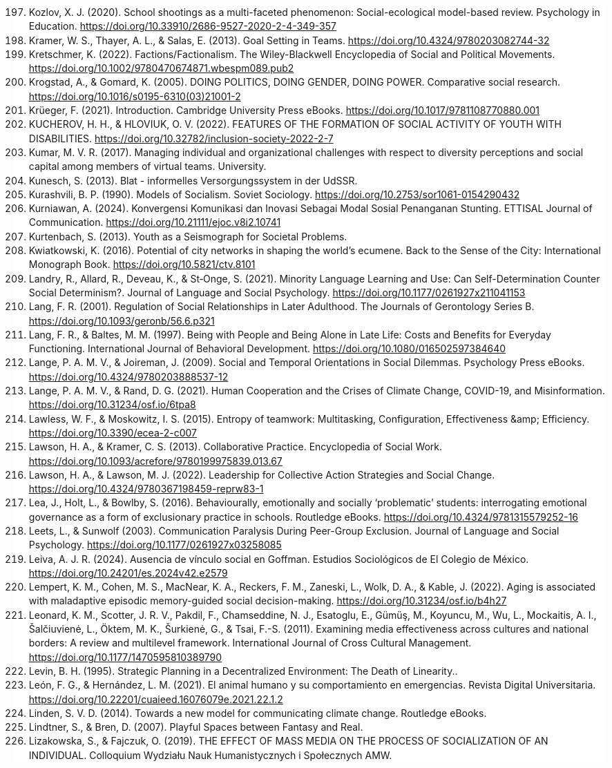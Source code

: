 197. Kozlov, X. J. (2020). School shootings as a multi-faceted phenomenon: Social-ecological model-based review. Psychology in Education. https://doi.org/10.33910/2686-9527-2020-2-4-349-357
198. Kramer, W. S., Thayer, A. L., & Salas, E. (2013). Goal Setting in Teams. https://doi.org/10.4324/9780203082744-32
199. Kretschmer, K. (2022). Factions/Factionalism. The Wiley-Blackwell Encyclopedia of Social and Political Movements. https://doi.org/10.1002/9780470674871.wbespm089.pub2
200. Krogstad, A., & Gomard, K. (2005). DOING POLITICS, DOING GENDER, DOING POWER. Comparative social research. https://doi.org/10.1016/s0195-6310(03)21001-2
201. Krüeger, F. (2021). Introduction. Cambridge University Press eBooks. https://doi.org/10.1017/9781108770880.001
202. KUCHEROV, H. H., & HLOVIUK, O. V. (2022). FEATURES OF THE FORMATION OF SOCIAL ACTIVITY OF YOUTH WITH DISABILITIES. https://doi.org/10.32782/inclusion-society-2022-2-7
203. Kumar, M. V. R. (2017). Managing individual and organizational challenges with respect to diversity perceptions and social capital among members of virtual teams. University.
204. Kunesch, S. (2013). Blat - informelles Versorgungssystem in der UdSSR.
205. Kurashvili, B. P. (1990). Models of Socialism. Soviet Sociology. https://doi.org/10.2753/sor1061-0154290432
206. Kurniawan, A. (2024). Konvergensi Komunikasi dan Inovasi Sebagai Modal Sosial Penanganan Stunting. ETTISAL Journal of Communication. https://doi.org/10.21111/ejoc.v8i2.10741
207. Kurtenbach, S. (2013). Youth as a Seismograph for Societal Problems.
208. Kwiatkowski, K. (2016). Potential of city networks in shaping the world’s ecumene. Back to the Sense of the City: International Monograph Book. https://doi.org/10.5821/ctv.8101
209. Landry, R., Allard, R., Deveau, K., & St‐Onge, S. (2021). Minority Language Learning and Use: Can Self-Determination Counter Social Determinism?. Journal of Language and Social Psychology. https://doi.org/10.1177/0261927x211041153
210. Lang, F. R. (2001). Regulation of Social Relationships in Later Adulthood. The Journals of Gerontology Series B. https://doi.org/10.1093/geronb/56.6.p321
211. Lang, F. R., & Baltes, M. M. (1997). Being with People and Being Alone in Late Life: Costs and Benefits for Everyday Functioning. International Journal of Behavioral Development. https://doi.org/10.1080/016502597384640
212. Lange, P. A. M. V., & Joireman, J. (2009). Social and Temporal Orientations in Social Dilemmas. Psychology Press eBooks. https://doi.org/10.4324/9780203888537-12
213. Lange, P. A. M. V., & Rand, D. G. (2021). Human Cooperation and the Crises of Climate Change, COVID-19, and Misinformation. https://doi.org/10.31234/osf.io/6tpa8
214. Lawless, W. F., & Moskowitz, I. S. (2015). Entropy of teamwork: Multitasking, Configuration, Effectiveness &amp;amp; Efficiency. https://doi.org/10.3390/ecea-2-c007
215. Lawson, H. A., & Kramer, C. S. (2013). Collaborative Practice. Encyclopedia of Social Work. https://doi.org/10.1093/acrefore/9780199975839.013.67
216. Lawson, H. A., & Lawson, M. J. (2022). Leadership for Collective Action Strategies and Social Change. https://doi.org/10.4324/9780367198459-reprw83-1
217. Lea, J., Holt, L., & Bowlby, S. (2016). Behaviourally, emotionally and socially ‘problematic’ students: interrogating emotional governance as a form of exclusionary practice in schools. Routledge eBooks. https://doi.org/10.4324/9781315579252-16
218. Leets, L., & Sunwolf (2003). Communication Paralysis During Peer-Group Exclusion. Journal of Language and Social Psychology. https://doi.org/10.1177/0261927x03258085
219. Leiva, A. J. R. (2024). Ausencia de vínculo social en Goffman. Estudios Sociológicos de El Colegio de México. https://doi.org/10.24201/es.2024v42.e2579
220. Lempert, K. M., Cohen, M. S., MacNear, K. A., Reckers, F. M., Zaneski, L., Wolk, D. A., & Kable, J. (2022). Aging is associated with maladaptive episodic memory-guided social decision-making. https://doi.org/10.31234/osf.io/b4h27
221. Leonard, K. M., Scotter, J. R. V., Pakdil, F., Chamseddine, N. J., Esatoglu, E., Gümüş, M., Koyuncu, M., Wu, L., Mockaitis, A. I., Šalčiuvienė, L., Öktem, M. K., Šurkienė, G., & Tsai, F.-S. (2011). Examining media effectiveness across cultures and national borders: A review and multilevel framework. International Journal of Cross Cultural Management. https://doi.org/10.1177/1470595810389790
222. Levin, B. H. (1995). Strategic Planning in a Decentralized Environment: The Death of Linearity..
223. León, F. G., & Hernández, L. M. (2021). El animal humano y su comportamiento en emergencias. Revista Digital Universitaria. https://doi.org/10.22201/cuaieed.16076079e.2021.22.1.2
224. Linden, S. V. D. (2014). Towards a new model for communicating climate change. Routledge eBooks.
225. Lindtner, S., & Bren, D. (2007). Playful Spaces between Fantasy and Real.
226. Lizakowska, S., & Fajczuk, O. (2019). THE EFFECT OF MASS MEDIA ON THE PROCESS OF SOCIALIZATION OF AN INDIVIDUAL. Colloquium Wydziału Nauk Humanistycznych i Społecznych AMW.